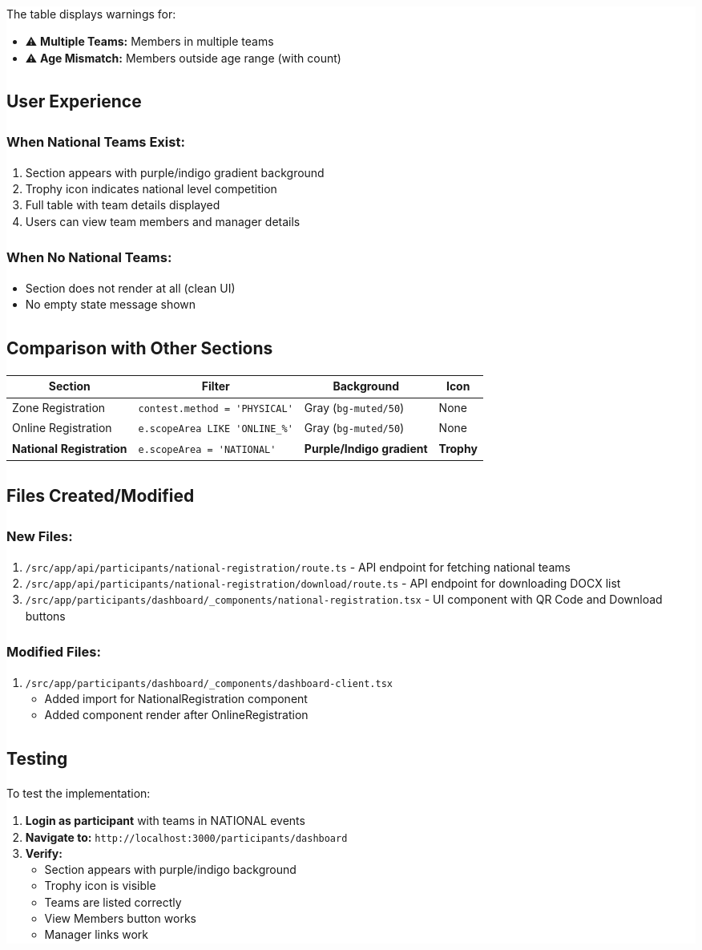 The table displays warnings for:
- ⚠️ **Multiple Teams:** Members in multiple teams
- ⚠️ **Age Mismatch:** Members outside age range (with count)

## User Experience

### When National Teams Exist:
1. Section appears with purple/indigo gradient background
2. Trophy icon indicates national level competition
3. Full table with team details displayed
4. Users can view team members and manager details

### When No National Teams:
- Section does not render at all (clean UI)
- No empty state message shown

## Comparison with Other Sections

| Section | Filter | Background | Icon |
|---------|--------|------------|------|
| Zone Registration | `contest.method = 'PHYSICAL'` | Gray (`bg-muted/50`) | None |
| Online Registration | `e.scopeArea LIKE 'ONLINE_%'` | Gray (`bg-muted/50`) | None |
| **National Registration** | `e.scopeArea = 'NATIONAL'` | **Purple/Indigo gradient** | **Trophy** |

## Files Created/Modified

### New Files:
1. `/src/app/api/participants/national-registration/route.ts` - API endpoint for fetching national teams
2. `/src/app/api/participants/national-registration/download/route.ts` - API endpoint for downloading DOCX list
3. `/src/app/participants/dashboard/_components/national-registration.tsx` - UI component with QR Code and Download buttons

### Modified Files:
1. `/src/app/participants/dashboard/_components/dashboard-client.tsx`
   - Added import for NationalRegistration component
   - Added component render after OnlineRegistration

## Testing

To test the implementation:

1. **Login as participant** with teams in NATIONAL events
2. **Navigate to:** `http://localhost:3000/participants/dashboard`
3. **Verify:**
   - Section appears with purple/indigo background
   - Trophy icon is visible
   - Teams are listed correctly
   - View Members button works
   - Manager links work
